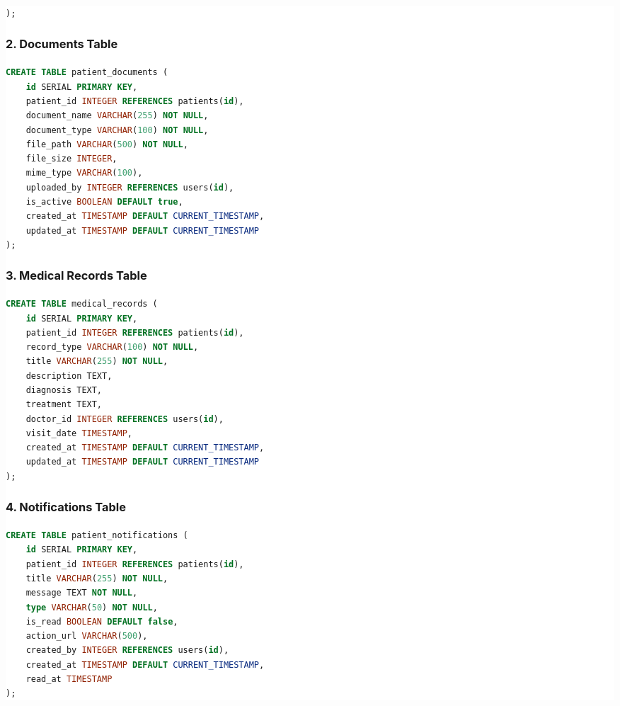 ```sql
);
```

### 2. Documents Table
```sql
CREATE TABLE patient_documents (
    id SERIAL PRIMARY KEY,
    patient_id INTEGER REFERENCES patients(id),
    document_name VARCHAR(255) NOT NULL,
    document_type VARCHAR(100) NOT NULL,
    file_path VARCHAR(500) NOT NULL,
    file_size INTEGER,
    mime_type VARCHAR(100),
    uploaded_by INTEGER REFERENCES users(id),
    is_active BOOLEAN DEFAULT true,
    created_at TIMESTAMP DEFAULT CURRENT_TIMESTAMP,
    updated_at TIMESTAMP DEFAULT CURRENT_TIMESTAMP
);
```

### 3. Medical Records Table
```sql
CREATE TABLE medical_records (
    id SERIAL PRIMARY KEY,
    patient_id INTEGER REFERENCES patients(id),
    record_type VARCHAR(100) NOT NULL,
    title VARCHAR(255) NOT NULL,
    description TEXT,
    diagnosis TEXT,
    treatment TEXT,
    doctor_id INTEGER REFERENCES users(id),
    visit_date TIMESTAMP,
    created_at TIMESTAMP DEFAULT CURRENT_TIMESTAMP,
    updated_at TIMESTAMP DEFAULT CURRENT_TIMESTAMP
);
```

### 4. Notifications Table
```sql
CREATE TABLE patient_notifications (
    id SERIAL PRIMARY KEY,
    patient_id INTEGER REFERENCES patients(id),
    title VARCHAR(255) NOT NULL,
    message TEXT NOT NULL,
    type VARCHAR(50) NOT NULL,
    is_read BOOLEAN DEFAULT false,
    action_url VARCHAR(500),
    created_by INTEGER REFERENCES users(id),
    created_at TIMESTAMP DEFAULT CURRENT_TIMESTAMP,
    read_at TIMESTAMP
);
```

